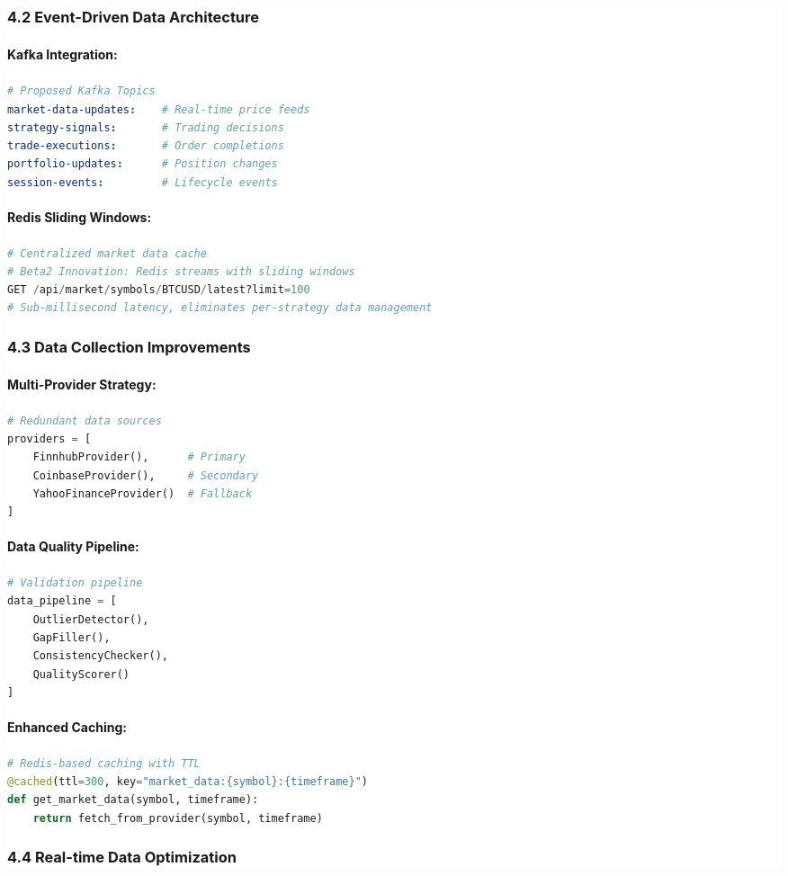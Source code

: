 ### 4.2 Event-Driven Data Architecture

#### **Kafka Integration:**
```yaml
# Proposed Kafka Topics
market-data-updates:    # Real-time price feeds
strategy-signals:       # Trading decisions  
trade-executions:       # Order completions
portfolio-updates:      # Position changes
session-events:         # Lifecycle events
```

#### **Redis Sliding Windows:**
```python
# Centralized market data cache
# Beta2 Innovation: Redis streams with sliding windows
GET /api/market/symbols/BTCUSD/latest?limit=100
# Sub-millisecond latency, eliminates per-strategy data management
```

### 4.3 Data Collection Improvements

#### **Multi-Provider Strategy:**
```python
# Redundant data sources
providers = [
    FinnhubProvider(),      # Primary
    CoinbaseProvider(),     # Secondary  
    YahooFinanceProvider()  # Fallback
]
```

#### **Data Quality Pipeline:**
```python
# Validation pipeline
data_pipeline = [
    OutlierDetector(),
    GapFiller(),
    ConsistencyChecker(),
    QualityScorer()
]
```

#### **Enhanced Caching:**
```python
# Redis-based caching with TTL
@cached(ttl=300, key="market_data:{symbol}:{timeframe}")
def get_market_data(symbol, timeframe):
    return fetch_from_provider(symbol, timeframe)
```

### 4.4 Real-time Data Optimization

